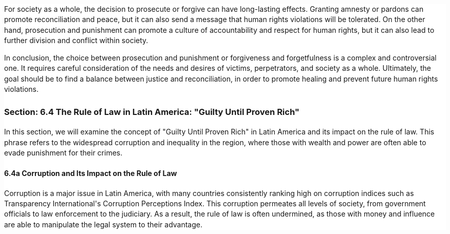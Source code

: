 For society as a whole, the decision to prosecute or forgive can have long-lasting effects. Granting amnesty or pardons can promote reconciliation and peace, but it can also send a message that human rights violations will be tolerated. On the other hand, prosecution and punishment can promote a culture of accountability and respect for human rights, but it can also lead to further division and conflict within society.

In conclusion, the choice between prosecution and punishment or forgiveness and forgetfulness is a complex and controversial one. It requires careful consideration of the needs and desires of victims, perpetrators, and society as a whole. Ultimately, the goal should be to find a balance between justice and reconciliation, in order to promote healing and prevent future human rights violations.


### Section: 6.4 The Rule of Law in Latin America: "Guilty Until Proven Rich"

In this section, we will examine the concept of "Guilty Until Proven Rich" in Latin America and its impact on the rule of law. This phrase refers to the widespread corruption and inequality in the region, where those with wealth and power are often able to evade punishment for their crimes.

#### 6.4a Corruption and Its Impact on the Rule of Law

Corruption is a major issue in Latin America, with many countries consistently ranking high on corruption indices such as Transparency International's Corruption Perceptions Index. This corruption permeates all levels of society, from government officials to law enforcement to the judiciary. As a result, the rule of law is often undermined, as those with money and influence are able to manipulate the legal system to their advantage.

